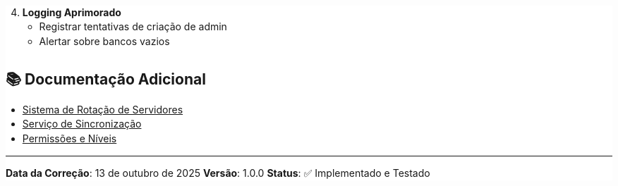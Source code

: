 4. **Logging Aprimorado**
   - Registrar tentativas de criação de admin
   - Alertar sobre bancos vazios

## 📚 Documentação Adicional

- [Sistema de Rotação de Servidores](./SISTEMA_ROTACAO_SERVIDORES.md)
- [Serviço de Sincronização](./INTEGRACAO_GERENCIAMENTO_MONITORAMENTO.md)
- [Permissões e Níveis](../src/constants/permissoes.js)

---

**Data da Correção**: 13 de outubro de 2025
**Versão**: 1.0.0
**Status**: ✅ Implementado e Testado
